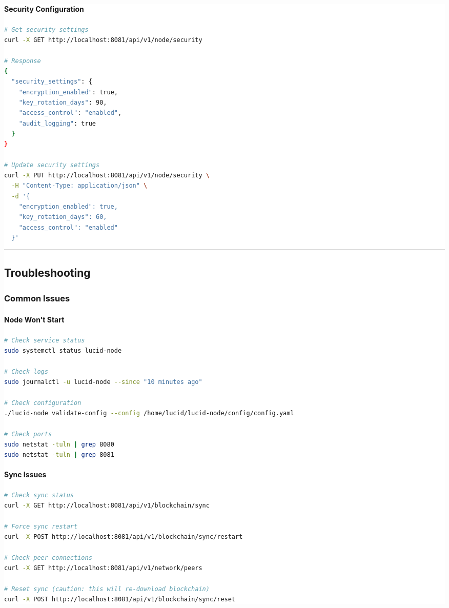 #### Security Configuration

```bash
# Get security settings
curl -X GET http://localhost:8081/api/v1/node/security

# Response
{
  "security_settings": {
    "encryption_enabled": true,
    "key_rotation_days": 90,
    "access_control": "enabled",
    "audit_logging": true
  }
}

# Update security settings
curl -X PUT http://localhost:8081/api/v1/node/security \
  -H "Content-Type: application/json" \
  -d '{
    "encryption_enabled": true,
    "key_rotation_days": 60,
    "access_control": "enabled"
  }'
```

---

## Troubleshooting

### Common Issues

#### Node Won't Start

```bash
# Check service status
sudo systemctl status lucid-node

# Check logs
sudo journalctl -u lucid-node --since "10 minutes ago"

# Check configuration
./lucid-node validate-config --config /home/lucid/lucid-node/config/config.yaml

# Check ports
sudo netstat -tuln | grep 8080
sudo netstat -tuln | grep 8081
```

#### Sync Issues

```bash
# Check sync status
curl -X GET http://localhost:8081/api/v1/blockchain/sync

# Force sync restart
curl -X POST http://localhost:8081/api/v1/blockchain/sync/restart

# Check peer connections
curl -X GET http://localhost:8081/api/v1/network/peers

# Reset sync (caution: this will re-download blockchain)
curl -X POST http://localhost:8081/api/v1/blockchain/sync/reset
```
